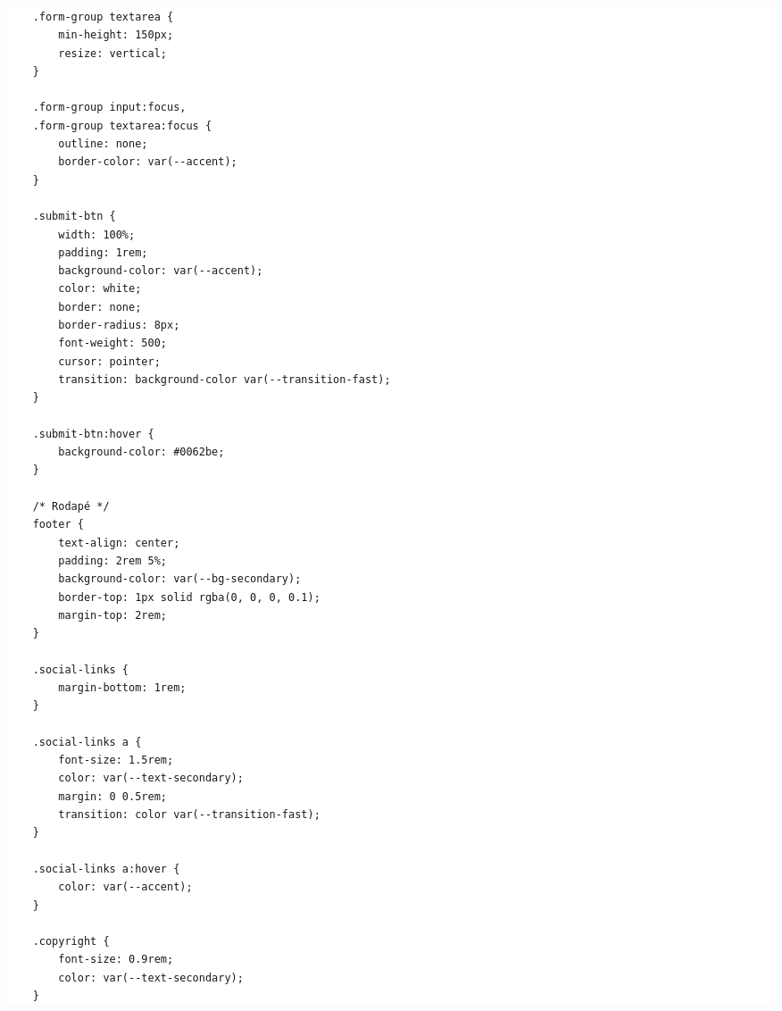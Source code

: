         .form-group textarea {
            min-height: 150px;
            resize: vertical;
        }

        .form-group input:focus,
        .form-group textarea:focus {
            outline: none;
            border-color: var(--accent);
        }

        .submit-btn {
            width: 100%;
            padding: 1rem;
            background-color: var(--accent);
            color: white;
            border: none;
            border-radius: 8px;
            font-weight: 500;
            cursor: pointer;
            transition: background-color var(--transition-fast);
        }

        .submit-btn:hover {
            background-color: #0062be;
        }

        /* Rodapé */
        footer {
            text-align: center;
            padding: 2rem 5%;
            background-color: var(--bg-secondary);
            border-top: 1px solid rgba(0, 0, 0, 0.1);
            margin-top: 2rem;
        }

        .social-links {
            margin-bottom: 1rem;
        }

        .social-links a {
            font-size: 1.5rem;
            color: var(--text-secondary);
            margin: 0 0.5rem;
            transition: color var(--transition-fast);
        }

        .social-links a:hover {
            color: var(--accent);
        }

        .copyright {
            font-size: 0.9rem;
            color: var(--text-secondary);
        }
